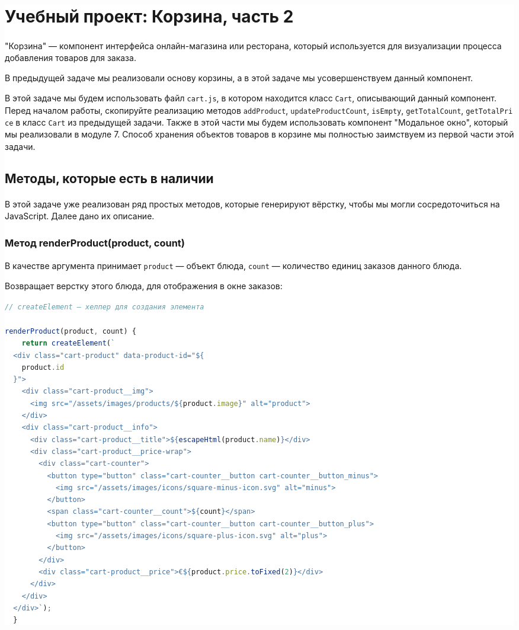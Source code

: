 # Учебный проект: Корзина, часть 2

"Корзина" — компонент интерфейса онлайн-магазина или ресторана, который используется для визуализации процесса добавления товаров для заказа.

В предыдущей задаче мы реализовали основу корзины, а в этой задаче мы усовершенствуем данный компонент.

В этой задаче мы будем использовать файл `cart.js`, в котором находится класс `Cart`, описывающий данный компонент.
Перед началом работы, скопируйте реализацию методов `addProduct`, `updateProductCount`, `isEmpty`, `getTotalCount`, `getTotalPrice` в класс `Cart` из предыдущей задачи.
Также в этой части мы будем использовать компонент "Модальное окно", который мы реализовали в модуле 7. 
Способ хранения объектов товаров в корзине мы полностью заимствуем из первой части этой задачи.

## Методы, которые есть в наличии

В этой задаче уже реализован ряд простых методов, которые генерируют вёрстку, чтобы мы могли сосредоточиться на JavaScript.
Далее дано их описание.

### Метод renderProduct(product, count)

В качестве аргумента принимает `product` — объект блюда, `count` — количество единиц заказов данного блюда. 

Возвращает верстку этого блюда, для отображения в окне заказов:

```js
// createElement — хелпер для создания элемента

renderProduct(product, count) {
    return createElement(`
  <div class="cart-product" data-product-id="${
    product.id
  }">
    <div class="cart-product__img">
      <img src="/assets/images/products/${product.image}" alt="product">
    </div>
    <div class="cart-product__info">
      <div class="cart-product__title">${escapeHtml(product.name)}</div>
      <div class="cart-product__price-wrap">
        <div class="cart-counter">
          <button type="button" class="cart-counter__button cart-counter__button_minus">
            <img src="/assets/images/icons/square-minus-icon.svg" alt="minus">
          </button>
          <span class="cart-counter__count">${count}</span>
          <button type="button" class="cart-counter__button cart-counter__button_plus">
            <img src="/assets/images/icons/square-plus-icon.svg" alt="plus">
          </button>
        </div>
        <div class="cart-product__price">€${product.price.toFixed(2)}</div>
      </div>
    </div>
  </div>`);
  }
```
